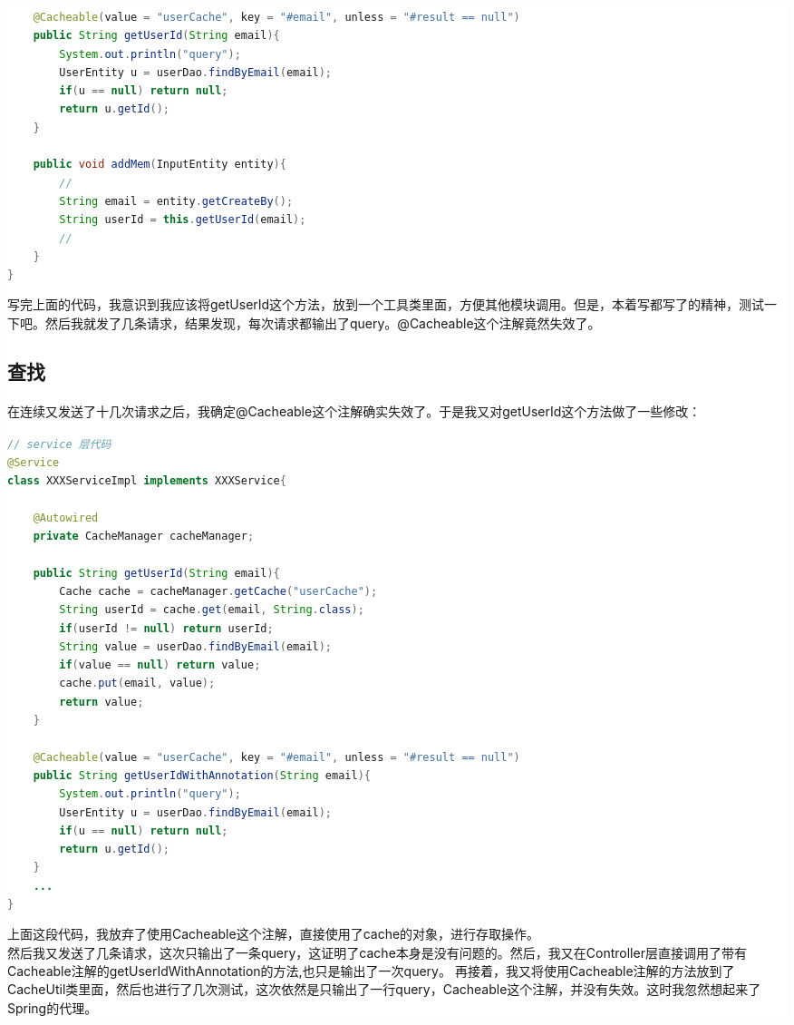 ```java
    @Cacheable(value = "userCache", key = "#email", unless = "#result == null")
    public String getUserId(String email){
        System.out.println("query");
        UserEntity u = userDao.findByEmail(email);
        if(u == null) return null;
        return u.getId();
    }

    public void addMem(InputEntity entity){
        //
        String email = entity.getCreateBy();
        String userId = this.getUserId(email);  
        //
    }
}
```
写完上面的代码，我意识到我应该将getUserId这个方法，放到一个工具类里面，方便其他模块调用。但是，本着写都写了的精神，测试一下吧。然后我就发了几条请求，结果发现，每次请求都输出了query。@Cacheable这个注解竟然失效了。
## 查找
在连续又发送了十几次请求之后，我确定@Cacheable这个注解确实失效了。于是我又对getUserId这个方法做了一些修改：
``` java
// service 层代码
@Service
class XXXServiceImpl implements XXXService{

    @Autowired
    private CacheManager cacheManager;

    public String getUserId(String email){
        Cache cache = cacheManager.getCache("userCache");
        String userId = cache.get(email, String.class);
        if(userId != null) return userId;
        String value = userDao.findByEmail(email);
        if(value == null) return value;
        cache.put(email, value);
        return value;
    }

    @Cacheable(value = "userCache", key = "#email", unless = "#result == null")
    public String getUserIdWithAnnotation(String email){
        System.out.println("query");
        UserEntity u = userDao.findByEmail(email);
        if(u == null) return null;
        return u.getId();
    }
    ...
}
```
上面这段代码，我放弃了使用Cacheable这个注解，直接使用了cache的对象，进行存取操作。  
然后我又发送了几条请求，这次只输出了一条query，这证明了cache本身是没有问题的。然后，我又在Controller层直接调用了带有Cacheable注解的getUserIdWithAnnotation的方法,也只是输出了一次query。
再接着，我又将使用Cacheable注解的方法放到了CacheUtil类里面，然后也进行了几次测试，这次依然是只输出了一行query，Cacheable这个注解，并没有失效。这时我忽然想起来了Spring的代理。
